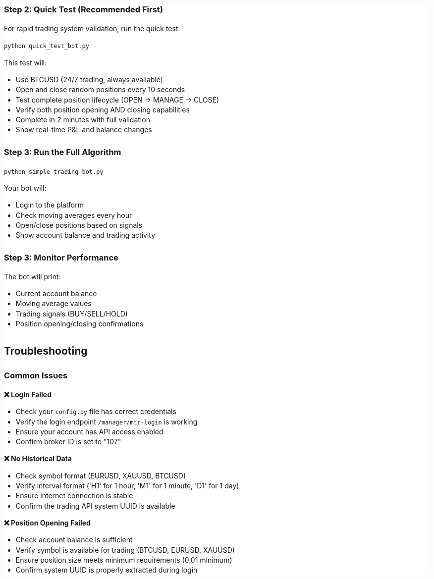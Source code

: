 ### Step 2: Quick Test (Recommended First)
For rapid trading system validation, run the quick test:
```bash
python quick_test_bot.py
```

This test will:
- Use BTCUSD (24/7 trading, always available)
- Open and close random positions every 10 seconds
- Test complete position lifecycle (OPEN → MANAGE → CLOSE)
- Verify both position opening AND closing capabilities
- Complete in 2 minutes with full validation
- Show real-time P&L and balance changes

### Step 3: Run the Full Algorithm
```bash
python simple_trading_bot.py
```

Your bot will:
- Login to the platform
- Check moving averages every hour
- Open/close positions based on signals
- Show account balance and trading activity

### Step 3: Monitor Performance
The bot will print:
- Current account balance
- Moving average values  
- Trading signals (BUY/SELL/HOLD)
- Position opening/closing confirmations

## Troubleshooting

### Common Issues

**❌ Login Failed**
- Check your `config.py` file has correct credentials
- Verify the login endpoint `/manager/mtr-login` is working
- Ensure your account has API access enabled
- Confirm broker ID is set to "107"

**❌ No Historical Data**
- Check symbol format (EURUSD, XAUUSD, BTCUSD)
- Verify interval format ('H1' for 1 hour, 'M1' for 1 minute, 'D1' for 1 day)
- Ensure internet connection is stable
- Confirm the trading API system UUID is available

**❌ Position Opening Failed**
- Check account balance is sufficient
- Verify symbol is available for trading (BTCUSD, EURUSD, XAUUSD)
- Ensure position size meets minimum requirements (0.01 minimum)
- Confirm system UUID is properly extracted during login
